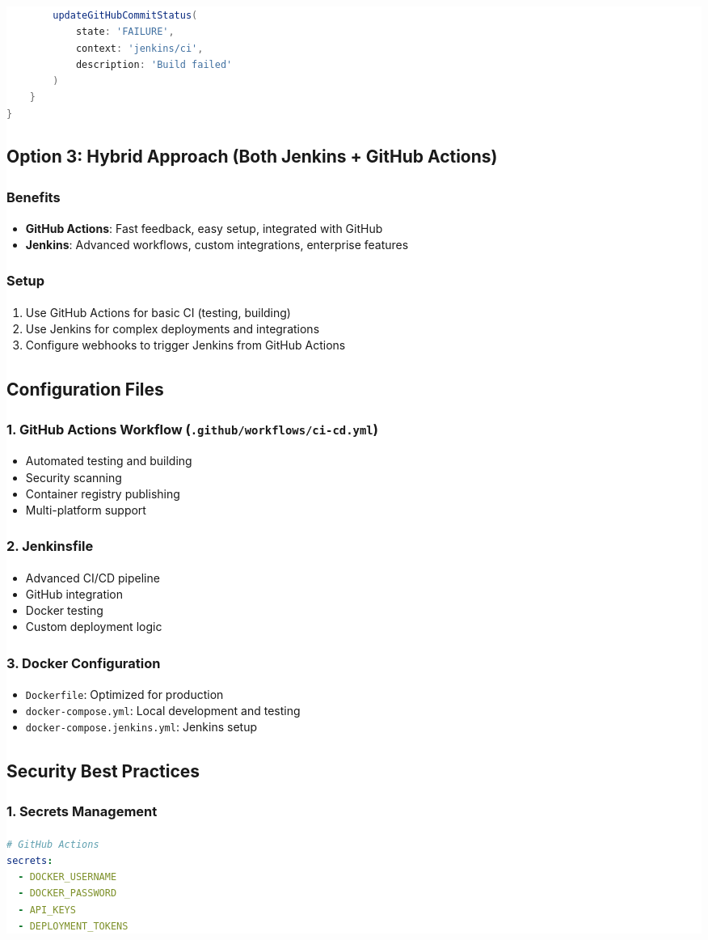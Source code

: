```groovy
        updateGitHubCommitStatus(
            state: 'FAILURE',
            context: 'jenkins/ci',
            description: 'Build failed'
        )
    }
}
```

## Option 3: Hybrid Approach (Both Jenkins + GitHub Actions)

### Benefits
- **GitHub Actions**: Fast feedback, easy setup, integrated with GitHub
- **Jenkins**: Advanced workflows, custom integrations, enterprise features

### Setup
1. Use GitHub Actions for basic CI (testing, building)
2. Use Jenkins for complex deployments and integrations
3. Configure webhooks to trigger Jenkins from GitHub Actions

## Configuration Files

### 1. GitHub Actions Workflow (`.github/workflows/ci-cd.yml`)
- Automated testing and building
- Security scanning
- Container registry publishing
- Multi-platform support

### 2. Jenkinsfile
- Advanced CI/CD pipeline
- GitHub integration
- Docker testing
- Custom deployment logic

### 3. Docker Configuration
- `Dockerfile`: Optimized for production
- `docker-compose.yml`: Local development and testing
- `docker-compose.jenkins.yml`: Jenkins setup

## Security Best Practices

### 1. Secrets Management
```yaml
# GitHub Actions
secrets:
  - DOCKER_USERNAME
  - DOCKER_PASSWORD
  - API_KEYS
  - DEPLOYMENT_TOKENS
```
